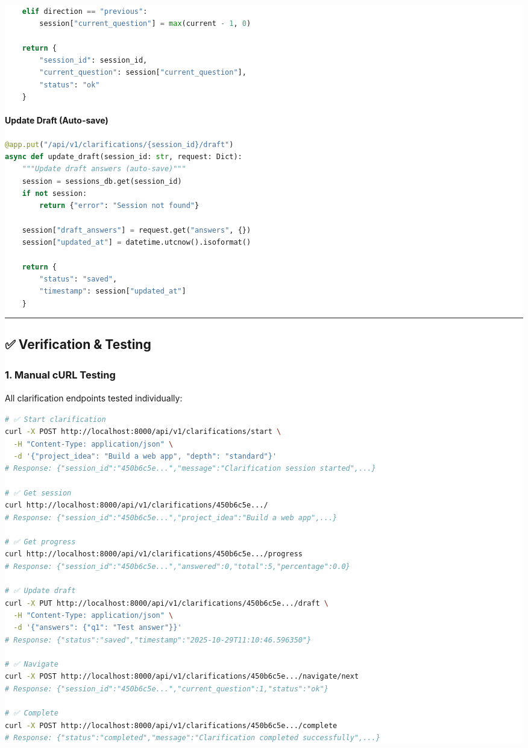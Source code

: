 ```python
    elif direction == "previous":
        session["current_question"] = max(current - 1, 0)

    return {
        "session_id": session_id,
        "current_question": session["current_question"],
        "status": "ok"
    }
```

#### Update Draft (Auto-save)
```python
@app.put("/api/v1/clarifications/{session_id}/draft")
async def update_draft(session_id: str, request: Dict):
    """Update draft answers (auto-save)"""
    session = sessions_db.get(session_id)
    if not session:
        return {"error": "Session not found"}

    session["draft_answers"] = request.get("answers", {})
    session["updated_at"] = datetime.utcnow().isoformat()

    return {
        "status": "saved",
        "timestamp": session["updated_at"]
    }
```

---

## ✅ Verification & Testing

### 1. Manual cURL Testing

All clarification endpoints tested individually:

```bash
# ✅ Start clarification
curl -X POST http://localhost:8000/api/v1/clarifications/start \
  -H "Content-Type: application/json" \
  -d '{"project_idea": "Build a web app", "depth": "standard"}'
# Response: {"session_id":"450b6c5e...","message":"Clarification session started",...}

# ✅ Get session
curl http://localhost:8000/api/v1/clarifications/450b6c5e.../
# Response: {"session_id":"450b6c5e...","project_idea":"Build a web app",...}

# ✅ Get progress
curl http://localhost:8000/api/v1/clarifications/450b6c5e.../progress
# Response: {"session_id":"450b6c5e...","answered":0,"total":5,"percentage":0.0}

# ✅ Update draft
curl -X PUT http://localhost:8000/api/v1/clarifications/450b6c5e.../draft \
  -H "Content-Type: application/json" \
  -d '{"answers": {"q1": "Test answer"}}'
# Response: {"status":"saved","timestamp":"2025-10-29T11:10:46.596350"}

# ✅ Navigate
curl -X POST http://localhost:8000/api/v1/clarifications/450b6c5e.../navigate/next
# Response: {"session_id":"450b6c5e...","current_question":1,"status":"ok"}

# ✅ Complete
curl -X POST http://localhost:8000/api/v1/clarifications/450b6c5e.../complete
# Response: {"status":"completed","message":"Clarification completed successfully",...}
```